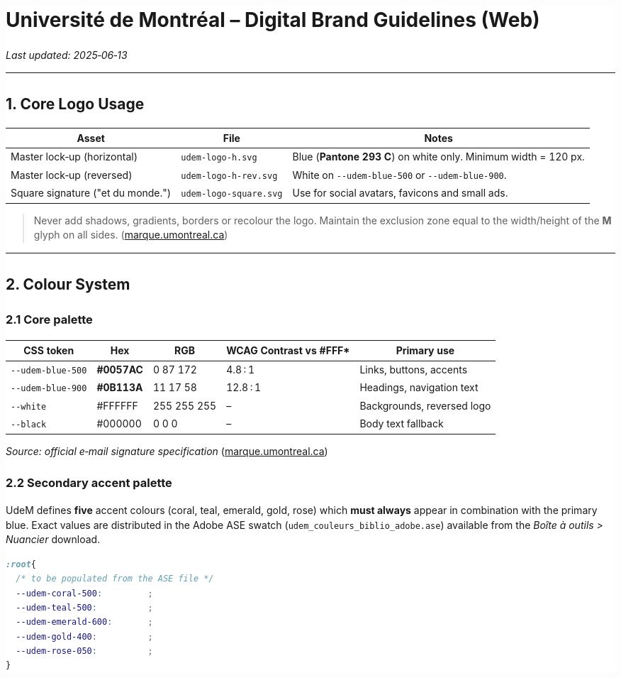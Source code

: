 # Université de Montréal – Digital Brand Guidelines (Web)

*Last updated: 2025‑06‑13*

---

## 1. Core Logo Usage

| Asset                             | File                   | Notes                                                           |
| --------------------------------- | ---------------------- | --------------------------------------------------------------- |
| Master lock‑up (horizontal)       | `udem-logo-h.svg`      | Blue (**Pantone 293 C**) on white only. Minimum width = 120 px. |
| Master lock‑up (reversed)         | `udem-logo-h-rev.svg`  | White on `--udem-blue-500` or `--udem-blue-900`.                |
| Square signature ("et du monde.") | `udem-logo-square.svg` | Use for social avatars, favicons and small ads.                 |

> Never add shadows, gradients, borders or recolour the logo. Maintain the exclusion zone equal to the width/height of the **M** glyph on all sides. ([marque.umontreal.ca](https://marque.umontreal.ca/))

---

## 2. Colour System

### 2.1 Core palette

| CSS token         | Hex         | RGB         | WCAG Contrast vs #FFF\* | Primary use                |
| ----------------- | ----------- | ----------- | ----------------------- | -------------------------- |
| `--udem-blue-500` | **#0057AC** | 0 87 172    | 4.8 : 1                 | Links, buttons, accents    |
| `--udem-blue-900` | **#0B113A** | 11 17 58    | 12.8 : 1                | Headings, navigation text  |
| `--white`         | #FFFFFF     | 255 255 255 | –                       | Backgrounds, reversed logo |
| `--black`         | #000000     | 0 0 0       | –                       | Body text fallback         |

*Source: official e‑mail signature specification* ([marque.umontreal.ca](https://marque.umontreal.ca/))

### 2.2 Secondary accent palette

UdeM defines **five** accent colours (coral, teal, emerald, gold, rose) which **must always** appear in combination with the primary blue. Exact values are distributed in the Adobe ASE swatch (`udem_couleurs_biblio_adobe.ase`) available from the *Boîte à outils > Nuancier* download.

```css
:root{
  /* to be populated from the ASE file */
  --udem-coral-500:         ;
  --udem-teal-500:          ;
  --udem-emerald-600:       ;
  --udem-gold-400:          ;
  --udem-rose-050:          ;
}
```

